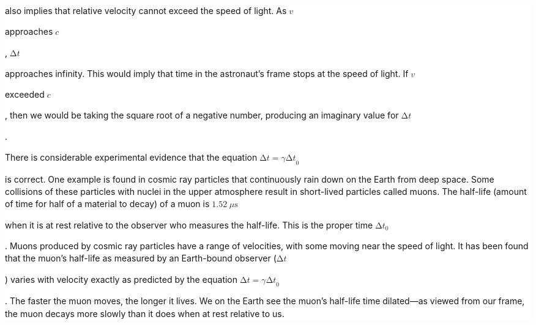  also implies that relative velocity cannot exceed the speed of light. As <math xmlns="http://www.w3.org/1998/Math/MathML"><semantics><mrow><mrow><mi>v</mi></mrow><mrow /></mrow><annotation encoding="StarMath 5.0"> size 12{v} {}</annotation></semantics></math>

 approaches <math xmlns="http://www.w3.org/1998/Math/MathML"><semantics><mrow><mrow><mi>c</mi></mrow><mrow /></mrow><annotation encoding="StarMath 5.0"> size 12{c} {}</annotation></semantics></math>

, <math xmlns="http://www.w3.org/1998/Math/MathML"><semantics><mrow><mrow><mn>Δ</mn><mi fontstyle="italic">t</mi></mrow><mrow /></mrow><annotation encoding="StarMath 5.0"> size 12{Δt} {}</annotation></semantics></math>

 approaches infinity. This would imply that time in the astronaut’s frame stops at the speed of light. If <math xmlns="http://www.w3.org/1998/Math/MathML"><semantics><mrow><mrow><mi>v</mi></mrow><mrow /></mrow><annotation encoding="StarMath 5.0"> size 12{v} {}</annotation></semantics></math>

 exceeded <math xmlns="http://www.w3.org/1998/Math/MathML"><semantics><mrow><mrow><mi>c</mi></mrow><mrow /></mrow><annotation encoding="StarMath 5.0"> size 12{c} {}</annotation></semantics></math>

, then we would be taking the square root of a negative number, producing an imaginary value for <math xmlns="http://www.w3.org/1998/Math/MathML"><semantics><mrow><mrow><mn>Δ</mn><mi fontstyle="italic">t</mi></mrow><mrow /></mrow><annotation encoding="StarMath 5.0"> size 12{Δt} {}</annotation></semantics></math>

.

There is considerable experimental evidence that the equation <math xmlns="http://www.w3.org/1998/Math/MathML"><semantics><mrow><mrow><mrow><mn>Δ</mn><mi fontstyle="italic">t</mi><mo stretchy="false">=</mo><msub><mrow><mi fontstyle="italic">γ</mi><mn>Δ</mn><mi fontstyle="italic">t</mi></mrow><mrow><mn>0</mn></mrow></msub></mrow></mrow><mrow /></mrow></semantics></math>

 is correct. One example is found in cosmic ray particles that continuously rain down on the Earth from deep space. Some collisions of these particles with nuclei in the upper atmosphere result in short-lived particles called muons. The half-life (amount of time for half of a material to decay) of a muon is <math xmlns="http://www.w3.org/1998/Math/MathML"><semantics><mrow><mrow><mrow><mn>1</mn><mtext>.</mtext><mtext>52</mtext><mrow><mspace width="0.25em" /><mi>μ</mi><mtext>s</mtext></mrow></mrow></mrow><mrow /></mrow><annotation encoding="StarMath 5.0"> size 12{1 "." "52"` "μs"} {}</annotation></semantics></math>

 when it is at rest relative to the observer who measures the half-life. This is the proper time <math xmlns="http://www.w3.org/1998/Math/MathML"><semantics><mrow><mrow><mn>Δ</mn><msub><mi fontstyle="italic">t</mi><mrow><mn>0</mn></mrow></msub></mrow><mrow /></mrow><annotation encoding="StarMath 5.0"> size 12{Δt rSub { size 8{0} } } {}</annotation></semantics></math>

. Muons produced by cosmic ray particles have a range of velocities, with some moving near the speed of light. It has been found that the muon’s half-life as measured by an Earth-bound observer (<math xmlns="http://www.w3.org/1998/Math/MathML"><semantics><mrow><mrow><mn>Δ</mn><mi fontstyle="italic">t</mi></mrow><mrow /></mrow><annotation encoding="StarMath 5.0"> size 12{Δt} {}</annotation></semantics></math>

) varies with velocity exactly as predicted by the equation <math xmlns="http://www.w3.org/1998/Math/MathML"><semantics><mrow><mrow><mrow><mn>Δ</mn><mi fontstyle="italic">t</mi><mo stretchy="false">=</mo><msub><mrow><mi fontstyle="italic">γ</mi><mn>Δ</mn><mi fontstyle="italic">t</mi></mrow><mrow><mn>0</mn></mrow></msub></mrow></mrow><mrow /></mrow><annotation encoding="StarMath 5.0"> size 12{Δt=γΔt rSub { size 8{0} } } {}</annotation></semantics></math>

. The faster the muon moves, the longer it lives. We on the Earth see the muon’s half-life time dilated—as viewed from our frame, the muon decays more slowly than it does when at rest relative to us.
